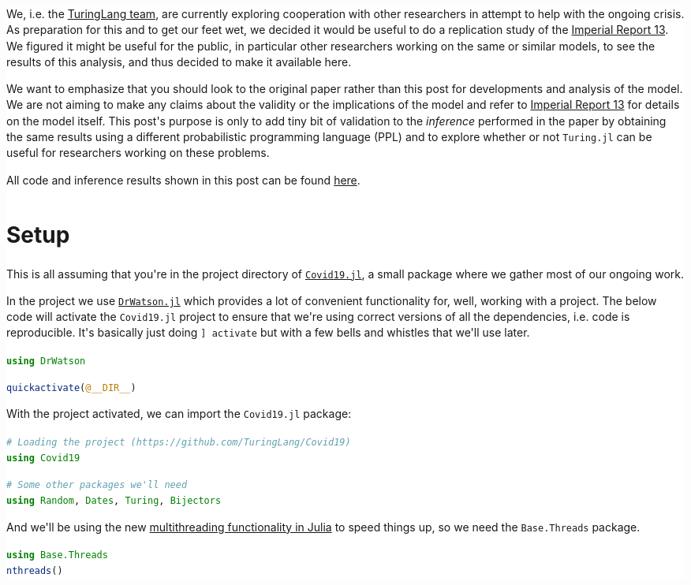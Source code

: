 We, i.e. the [TuringLang team](https://turing.ml/dev/team/), are currently exploring cooperation with other researchers in attempt to help with the ongoing crisis. As preparation for this and to get our feet wet, we decided it would be useful to do a replication study of the [Imperial Report 13](https://www.imperial.ac.uk/mrc-global-infectious-disease-analysis/covid-19/report-13-europe-npi-impact/). We figured it might be useful for the public, in particular other researchers working on the same or similar models, to see the results of this analysis, and thus decided to make it available here.

We want to emphasize that you should look to the original paper rather than this post for developments and analysis of the model. We are not aiming to make any claims about the validity or the implications of the model and refer to [Imperial Report 13](https://www.imperial.ac.uk/mrc-global-infectious-disease-analysis/covid-19/report-13-europe-npi-impact/) for details on the model itself. This post's purpose is only to add tiny bit of validation to the *inference* performed in the paper by obtaining the same results using a different probabilistic programming language (PPL) and to explore whether or not `Turing.jl` can be useful for researchers working on these problems.

All code and inference results shown in this post can be found [here](https://github.com/TuringLang/Covid19).


# Setup

This is all assuming that you're in the project directory of [`Covid19.jl`](https://github.com/TuringLang/Covid19), a small package where we gather most of our ongoing work.

In the project we use [`DrWatson.jl`](https://github.com/JuliaDynamics/DrWatson.jl) which provides a lot of convenient functionality for, well, working with a project. The below code will activate the `Covid19.jl` project to ensure that we're using correct versions of all the dependencies, i.e. code is reproducible. It's basically just doing `] activate` but with a few bells and whistles that we'll use later.

```julia
using DrWatson
```

```julia
quickactivate(@__DIR__)
```

With the project activated, we can import the `Covid19.jl` package:

```julia
# Loading the project (https://github.com/TuringLang/Covid19)
using Covid19
```

```julia
# Some other packages we'll need
using Random, Dates, Turing, Bijectors
```

And we'll be using the new [multithreading functionality in Julia](https://julialang.org/blog/2019/07/multithreading/) to speed things up, so we need the `Base.Threads` package.

```julia
using Base.Threads
nthreads()
```
